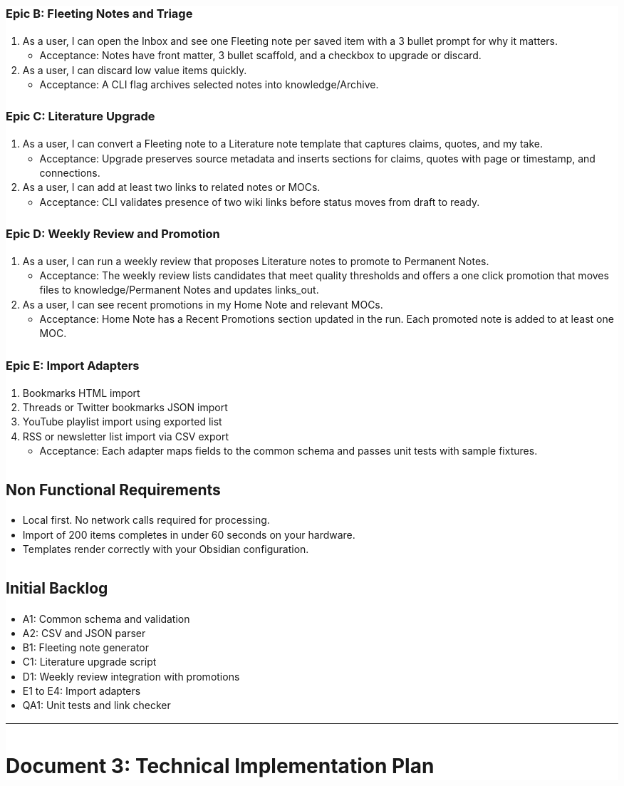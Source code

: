 ### Epic B: Fleeting Notes and Triage
1. As a user, I can open the Inbox and see one Fleeting note per saved item with a 3 bullet prompt for why it matters.
   - Acceptance: Notes have front matter, 3 bullet scaffold, and a checkbox to upgrade or discard.
2. As a user, I can discard low value items quickly.
   - Acceptance: A CLI flag archives selected notes into knowledge/Archive.

### Epic C: Literature Upgrade
1. As a user, I can convert a Fleeting note to a Literature note template that captures claims, quotes, and my take.
   - Acceptance: Upgrade preserves source metadata and inserts sections for claims, quotes with page or timestamp, and connections.
2. As a user, I can add at least two links to related notes or MOCs.
   - Acceptance: CLI validates presence of two wiki links before status moves from draft to ready.

### Epic D: Weekly Review and Promotion
1. As a user, I can run a weekly review that proposes Literature notes to promote to Permanent Notes.
   - Acceptance: The weekly review lists candidates that meet quality thresholds and offers a one click promotion that moves files to knowledge/Permanent Notes and updates links_out.
2. As a user, I can see recent promotions in my Home Note and relevant MOCs.
   - Acceptance: Home Note has a Recent Promotions section updated in the run. Each promoted note is added to at least one MOC.

### Epic E: Import Adapters
1. Bookmarks HTML import
2. Threads or Twitter bookmarks JSON import
3. YouTube playlist import using exported list
4. RSS or newsletter list import via CSV export
   - Acceptance: Each adapter maps fields to the common schema and passes unit tests with sample fixtures.

## Non Functional Requirements
- Local first. No network calls required for processing.
- Import of 200 items completes in under 60 seconds on your hardware.
- Templates render correctly with your Obsidian configuration.

## Initial Backlog
- A1: Common schema and validation
- A2: CSV and JSON parser
- B1: Fleeting note generator
- C1: Literature upgrade script
- D1: Weekly review integration with promotions
- E1 to E4: Import adapters
- QA1: Unit tests and link checker

---

# Document 3: Technical Implementation Plan
